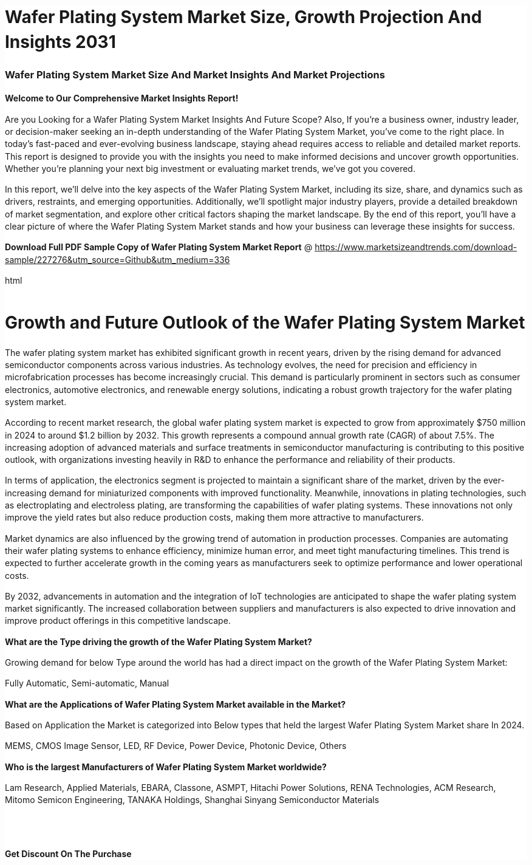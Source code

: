 <h1> Wafer Plating System Market Size, Growth Projection And Insights 2031</h1><div class="" data-test-id=""><h3><span class="">Wafer Plating System Market Size And Market Insights And Market Projections</span></h3></div><div class="" data-test-id=""><p><strong>Welcome to Our Comprehensive Market Insights Report!</strong></p><p>Are you Looking for a Wafer Plating System Market Insights And Future Scope? Also, If you&rsquo;re a business owner, industry leader, or decision-maker seeking an in-depth understanding of the Wafer Plating System Market, you&rsquo;ve come to the right place. In today&rsquo;s fast-paced and ever-evolving business landscape, staying ahead requires access to reliable and detailed market reports. This report is designed to provide you with the insights you need to make informed decisions and uncover growth opportunities. Whether you&rsquo;re planning your next big investment or evaluating market trends, we&rsquo;ve got you covered.</p><p>In this report, we&rsquo;ll delve into the key aspects of the Wafer Plating System Market, including its size, share, and dynamics such as drivers, restraints, and emerging opportunities. Additionally, we&rsquo;ll spotlight major industry players, provide a detailed breakdown of market segmentation, and explore other critical factors shaping the market landscape. By the end of this report, you&rsquo;ll have a clear picture of where the Wafer Plating System Market stands and how your business can leverage these insights for success.</p><p><strong>Download Full PDF Sample Copy of Wafer Plating System Market Report</strong> @ <a href="https://www.marketsizeandtrends.com/download-sample/227276&utm_source=Github&utm_medium=336" target="_blank">https://www.marketsizeandtrends.com/download-sample/227276&utm_source=Github&utm_medium=336</a></p></div><div class="" data-test-id=""><p><span class="">html<!DOCTYPE html><html lang="en"><head>    <meta charset="UTF-8">    <meta name="viewport" content="width=device-width, initial-scale=1.0">    <title>Wafer Plating System Market Overview</title></head><body>    <h1>Growth and Future Outlook of the Wafer Plating System Market</h1>    <p>        The wafer plating system market has exhibited significant growth in recent years, driven by the rising demand for advanced semiconductor components across various industries. As technology evolves, the need for precision and efficiency in microfabrication processes has become increasingly crucial. This demand is particularly prominent in sectors such as consumer electronics, automotive electronics, and renewable energy solutions, indicating a robust growth trajectory for the wafer plating system market.    </p>    <p>        According to recent market research, the global wafer plating system market is expected to grow from approximately $750 million in 2024 to around $1.2 billion by 2032. This growth represents a compound annual growth rate (CAGR) of about 7.5%. The increasing adoption of advanced materials and surface treatments in semiconductor manufacturing is contributing to this positive outlook, with organizations investing heavily in R&D to enhance the performance and reliability of their products.    </p>    <p>        <strong></strong>    </p>    <p>        In terms of application, the electronics segment is projected to maintain a significant share of the market, driven by the ever-increasing demand for miniaturized components with improved functionality. Meanwhile, innovations in plating technologies, such as electroplating and electroless plating, are transforming the capabilities of wafer plating systems. These innovations not only improve the yield rates but also reduce production costs, making them more attractive to manufacturers.    </p>    <p>        Market dynamics are also influenced by the growing trend of automation in production processes. Companies are automating their wafer plating systems to enhance efficiency, minimize human error, and meet tight manufacturing timelines. This trend is expected to further accelerate growth in the coming years as manufacturers seek to optimize performance and lower operational costs.    </p>    <p>        By 2032, advancements in automation and the integration of IoT technologies are anticipated to shape the wafer plating system market significantly. The increased collaboration between suppliers and manufacturers is also expected to drive innovation and improve product offerings in this competitive landscape.    </p></body></html></span></p><p><strong><span class="">What are the&nbsp;Type driving the growth of the Wafer Plating System Market?</span></strong></p></div><div class="" data-test-id=""><p><span class="">Growing demand for below Type around the world has had a direct impact on the growth of the Wafer Plating System Market:</span></p></div><div class="" data-test-id=""><p>Fully Automatic, Semi-automatic, Manual</p><p><span class=""><strong>What are the&nbsp;Applications&nbsp;of Wafer Plating System Market available in the Market?</strong></span></p></div><div class="" data-test-id=""><p><span class="">Based on Application the Market is categorized into Below types that held the largest Wafer Plating System Market share In 2024.</span></p></div><div class="" data-test-id=""><p><span class="">MEMS, CMOS Image Sensor, LED, RF Device, Power Device, Photonic Device, Others</span></p><p><span class=""><strong>Who is the largest Manufacturers of Wafer Plating System Market worldwide?</strong></span></p></div><div class="" data-test-id=""><p><span class="">Lam Research, Applied Materials, EBARA, Classone, ASMPT, Hitachi Power Solutions, RENA Technologies, ACM Research, Mitomo Semicon Engineering, TANAKA Holdings, Shanghai Sinyang Semiconductor Materials</span></p></div><div class="" data-test-id="">&nbsp;</div><div class="" data-test-id="">&nbsp;</div><div class="" data-test-id=""><p><span class=""><strong>Get Discount On The Purchase